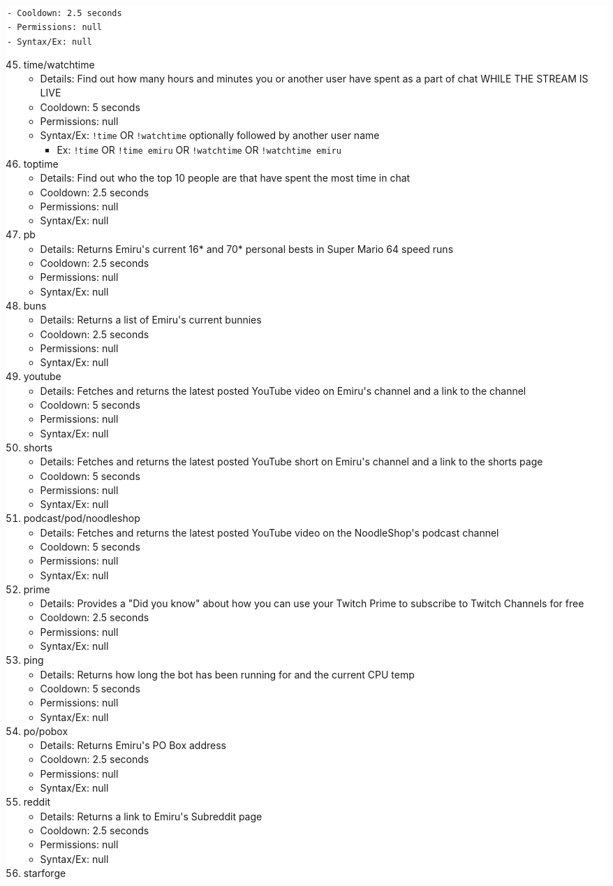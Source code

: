     - Cooldown: 2.5 seconds
    - Permissions: null
    - Syntax/Ex: null
45. time/watchtime
    - Details: Find out how many hours and minutes you or another user have spent as a part of chat WHILE THE STREAM IS LIVE
    - Cooldown: 5 seconds
    - Permissions: null
    - Syntax/Ex: `!time` OR `!watchtime` optionally followed by another user name
        - Ex: `!time` OR `!time emiru` OR `!watchtime` OR `!watchtime emiru`
46. toptime
    - Details: Find out who the top 10 people are that have spent the most time in chat
    - Cooldown: 2.5 seconds
    - Permissions: null
    - Syntax/Ex: null
47. pb
    - Details: Returns Emiru's current 16\* and 70\* personal bests in Super Mario 64 speed runs
    - Cooldown: 2.5 seconds
    - Permissions: null
    - Syntax/Ex: null
48. buns
    - Details: Returns a list of Emiru's current bunnies
    - Cooldown: 2.5 seconds
    - Permissions: null
    - Syntax/Ex: null
49. youtube
    - Details: Fetches and returns the latest posted YouTube video on Emiru's channel and a link to the channel
    - Cooldown: 5 seconds
    - Permissions: null
    - Syntax/Ex: null
50. shorts
    - Details: Fetches and returns the latest posted YouTube short on Emiru's channel and a link to the shorts page
    - Cooldown: 5 seconds
    - Permissions: null
    - Syntax/Ex: null
51. podcast/pod/noodleshop
    - Details: Fetches and returns the latest posted YouTube video on the NoodleShop's podcast channel
    - Cooldown: 5 seconds
    - Permissions: null
    - Syntax/Ex: null
52. prime
    - Details: Provides a "Did you know" about how you can use your Twitch Prime to subscribe to Twitch Channels for free
    - Cooldown: 2.5 seconds
    - Permissions: null
    - Syntax/Ex: null
53. ping
    - Details: Returns how long the bot has been running for and the current CPU temp
    - Cooldown: 5 seconds
    - Permissions: null
    - Syntax/Ex: null
54. po/pobox
    - Details: Returns Emiru's PO Box address
    - Cooldown: 2.5 seconds
    - Permissions: null
    - Syntax/Ex: null
55. reddit
    - Details: Returns a link to Emiru's Subreddit page
    - Cooldown: 2.5 seconds
    - Permissions: null
    - Syntax/Ex: null
56. starforge